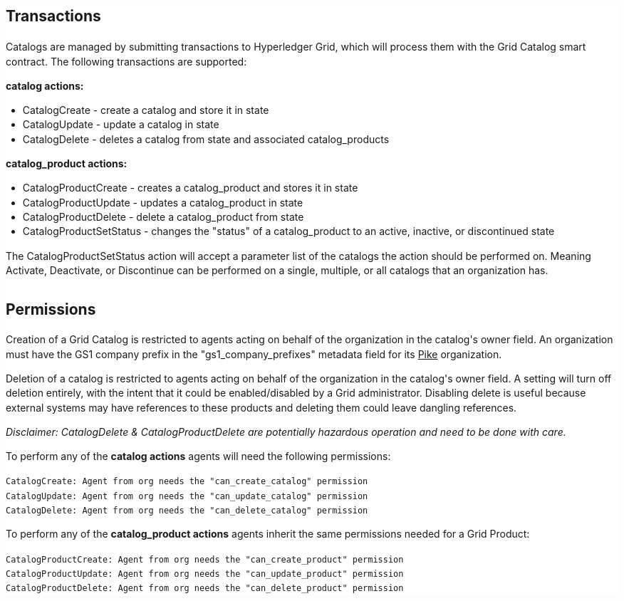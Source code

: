 ## Transactions

Catalogs are managed by submitting transactions to Hyperledger Grid, which will
process them with the Grid Catalog smart contract. The following transactions
are supported:

**catalog actions:**

- CatalogCreate - create a catalog and store it in state
- CatalogUpdate - update a catalog in state
- CatalogDelete - deletes a catalog from state and associated catalog_products

**catalog_product actions:**

- CatalogProductCreate - creates a catalog_product and stores it in state
- CatalogProductUpdate - updates a catalog_product in state
- CatalogProductDelete - delete a catalog_product from state
- CatalogProductSetStatus - changes the "status" of a catalog_product to an
  active, inactive, or discontinued state

The CatalogProductSetStatus action will accept a parameter list of the
catalogs the action should be performed on. Meaning Activate, Deactivate, or 
Discontinue can be performed on a single, multiple, or all catalogs that an 
organization has.

## Permissions

Creation of a Grid Catalog is restricted to agents acting on behalf of the
organization in the catalog's owner field. An organization must have the GS1
company prefix in the "gs1_company_prefixes" metadata field for its [Pike](https://grid.hyperledger.org/docs/grid/nightly/master/transaction_family_specifications/pike_transaction_family.html) organization.

Deletion of a catalog is restricted to agents acting on behalf of the
organization in the catalog's owner field. A setting will turn off deletion
entirely, with the intent that it could be enabled/disabled by a Grid
administrator. Disabling delete is useful because external systems may have
references to these products and deleting them could leave dangling references.

_Disclaimer: CatalogDelete & CatalogProductDelete are potentially hazardous
operation and need to be done with care._

To perform any of the **catalog actions** agents will need the following
permissions:

```
CatalogCreate: Agent from org needs the "can_create_catalog" permission
CatalogUpdate: Agent from org needs the "can_update_catalog" permission
CatalogDelete: Agent from org needs the "can_delete_catalog" permission
```

To perform any of the **catalog_product actions** agents inherit the same
permissions needed for a Grid Product:

```
CatalogProductCreate: Agent from org needs the "can_create_product" permission
CatalogProductUpdate: Agent from org needs the "can_update_product" permission
CatalogProductDelete: Agent from org needs the "can_delete_product" permission
```
